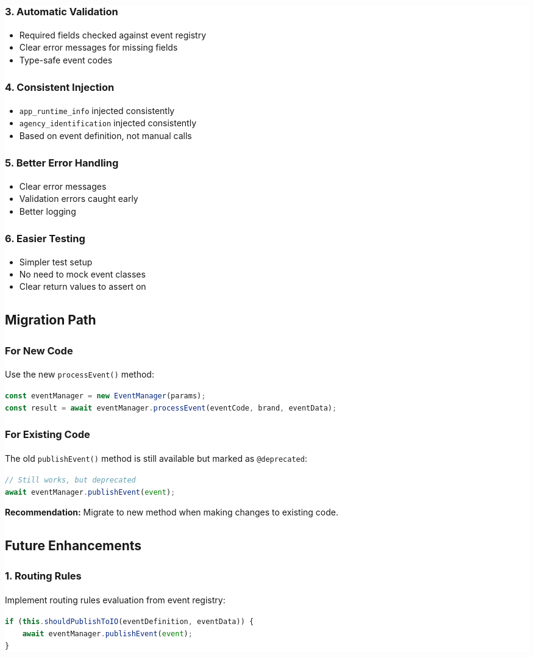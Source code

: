 ### 3. Automatic Validation
- Required fields checked against event registry
- Clear error messages for missing fields
- Type-safe event codes

### 4. Consistent Injection
- `app_runtime_info` injected consistently
- `agency_identification` injected consistently
- Based on event definition, not manual calls

### 5. Better Error Handling
- Clear error messages
- Validation errors caught early
- Better logging

### 6. Easier Testing
- Simpler test setup
- No need to mock event classes
- Clear return values to assert on

## Migration Path

### For New Code
Use the new `processEvent()` method:

```typescript
const eventManager = new EventManager(params);
const result = await eventManager.processEvent(eventCode, brand, eventData);
```

### For Existing Code
The old `publishEvent()` method is still available but marked as `@deprecated`:

```typescript
// Still works, but deprecated
await eventManager.publishEvent(event);
```

**Recommendation:** Migrate to new method when making changes to existing code.

## Future Enhancements

### 1. Routing Rules
Implement routing rules evaluation from event registry:

```typescript
if (this.shouldPublishToIO(eventDefinition, eventData)) {
    await eventManager.publishEvent(event);
}
```
